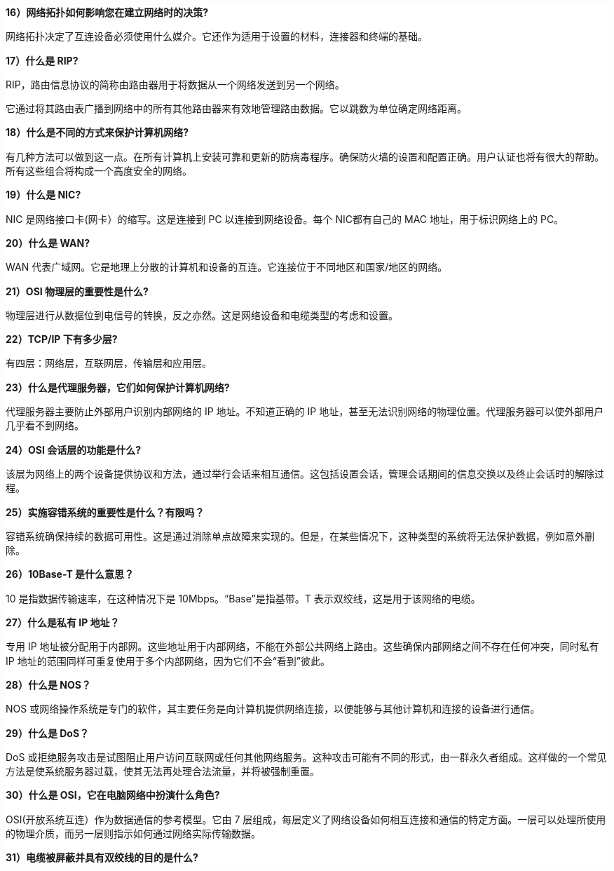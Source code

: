 **16）网络拓扑如何影响您在建立网络时的决策?**

网络拓扑决定了互连设备必须使用什么媒介。它还作为适用于设置的材料，连接器和终端的基础。

**17）什么是 RIP?**

RIP，路由信息协议的简称由路由器用于将数据从一个网络发送到另一个网络。

它通过将其路由表广播到网络中的所有其他路由器来有效地管理路由数据。它以跳数为单位确定网络距离。

**18）什么是不同的方式来保护计算机网络?**

有几种方法可以做到这一点。在所有计算机上安装可靠和更新的防病毒程序。确保防火墙的设置和配置正确。用户认证也将有很大的帮助。所有这些组合将构成一个高度安全的网络。

**19）什么是 NIC?**

NIC 是网络接口卡(网卡）的缩写。这是连接到 PC 以连接到网络设备。每个 NIC都有自己的 MAC 地址，用于标识网络上的 PC。

**20）什么是 WAN?**

WAN 代表广域网。它是地理上分散的计算机和设备的互连。它连接位于不同地区和国家/地区的网络。

**21）OSI 物理层的重要性是什么?**

物理层进行从数据位到电信号的转换，反之亦然。这是网络设备和电缆类型的考虑和设置。

**22）TCP/IP 下有多少层?**

有四层：网络层，互联网层，传输层和应用层。

**23）什么是代理服务器，它们如何保护计算机网络?**

代理服务器主要防止外部用户识别内部网络的 IP 地址。不知道正确的 IP 地址，甚至无法识别网络的物理位置。代理服务器可以使外部用户几乎看不到网络。

**24）OSI 会话层的功能是什么?**

该层为网络上的两个设备提供协议和方法，通过举行会话来相互通信。这包括设置会话，管理会话期间的信息交换以及终止会话时的解除过程。

**25）实施容错系统的重要性是什么？有限吗？**

容错系统确保持续的数据可用性。这是通过消除单点故障来实现的。但是，在某些情况下，这种类型的系统将无法保护数据，例如意外删除。

**26）10Base-T 是什么意思？**

10 是指数据传输速率，在这种情况下是 10Mbps。“Base”是指基带。T 表示双绞线，这是用于该网络的电缆。

**27）什么是私有 IP 地址？**

专用 IP 地址被分配用于内部网。这些地址用于内部网络，不能在外部公共网络上路由。这些确保内部网络之间不存在任何冲突，同时私有 IP 地址的范围同样可重复使用于多个内部网络，因为它们不会“看到”彼此。

**28）什么是 NOS？**

NOS 或网络操作系统是专门的软件，其主要任务是向计算机提供网络连接，以便能够与其他计算机和连接的设备进行通信。

**29）什么是 DoS？**

DoS 或拒绝服务攻击是试图阻止用户访问互联网或任何其他网络服务。这种攻击可能有不同的形式，由一群永久者组成。这样做的一个常见方法是使系统服务器过载，使其无法再处理合法流量，并将被强制重置。

**30）什么是 OSI，它在电脑网络中扮演什么角色?**

OSI(开放系统互连）作为数据通信的参考模型。它由 7 层组成，每层定义了网络设备如何相互连接和通信的特定方面。一层可以处理所使用的物理介质，而另一层则指示如何通过网络实际传输数据。

**31）电缆被屏蔽并具有双绞线的目的是什么?**
